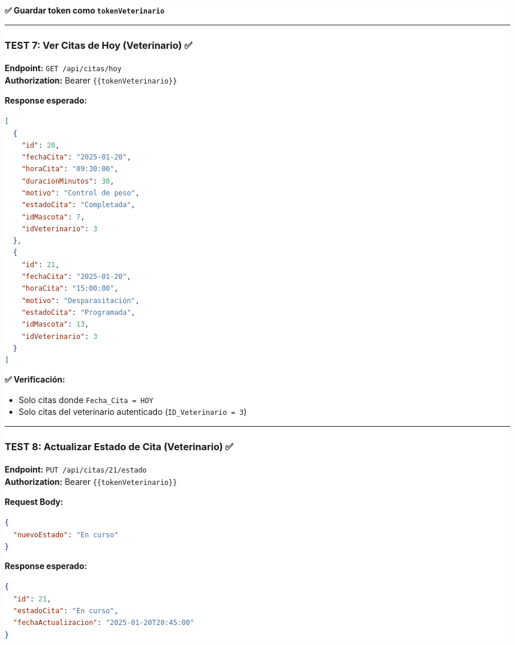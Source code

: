 **✅ Guardar token como `tokenVeterinario`**

---

### **TEST 7: Ver Citas de Hoy (Veterinario)** ✅

**Endpoint:** `GET /api/citas/hoy`  
**Authorization:** Bearer `{{tokenVeterinario}}`

**Response esperado:**
```json
[
  {
    "id": 20,
    "fechaCita": "2025-01-20",
    "horaCita": "09:30:00",
    "duracionMinutos": 30,
    "motivo": "Control de peso",
    "estadoCita": "Completada",
    "idMascota": 7,
    "idVeterinario": 3
  },
  {
    "id": 21,
    "fechaCita": "2025-01-20",
    "horaCita": "15:00:00",
    "motivo": "Desparasitación",
    "estadoCita": "Programada",
    "idMascota": 13,
    "idVeterinario": 3
  }
]
```

**✅ Verificación:**
- Solo citas donde `Fecha_Cita = HOY`
- Solo citas del veterinario autenticado (`ID_Veterinario = 3`)

---

### **TEST 8: Actualizar Estado de Cita (Veterinario)** ✅

**Endpoint:** `PUT /api/citas/21/estado`  
**Authorization:** Bearer `{{tokenVeterinario}}`

**Request Body:**
```json
{
  "nuevoEstado": "En curso"
}
```

**Response esperado:**
```json
{
  "id": 21,
  "estadoCita": "En curso",
  "fechaActualizacion": "2025-01-20T20:45:00"
}
```
